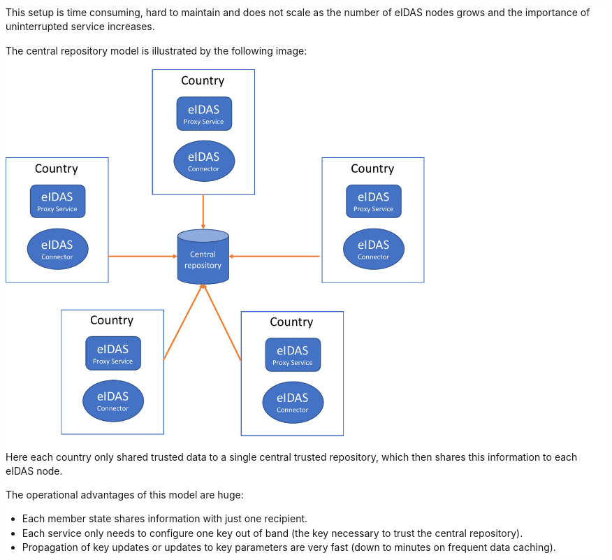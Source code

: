 This setup is time consuming, hard to maintain and does not scale as the number of eIDAS nodes grows and the importance of uninterrupted service increases.

The central repository model is illustrated by the following image:

<img src="img/central-repo.pdf" width=600> 


Here each country only shared trusted data to a single central trusted repository, which then shares this information to each eIDAS node.

The operational advantages of this model are huge:

- Each member state shares information with just one recipient.
- Each service only needs to configure one key out of band (the key necessary to trust the central repository).
- Propagation of key updates or updates to key parameters are very fast (down to minutes on frequent data caching).
